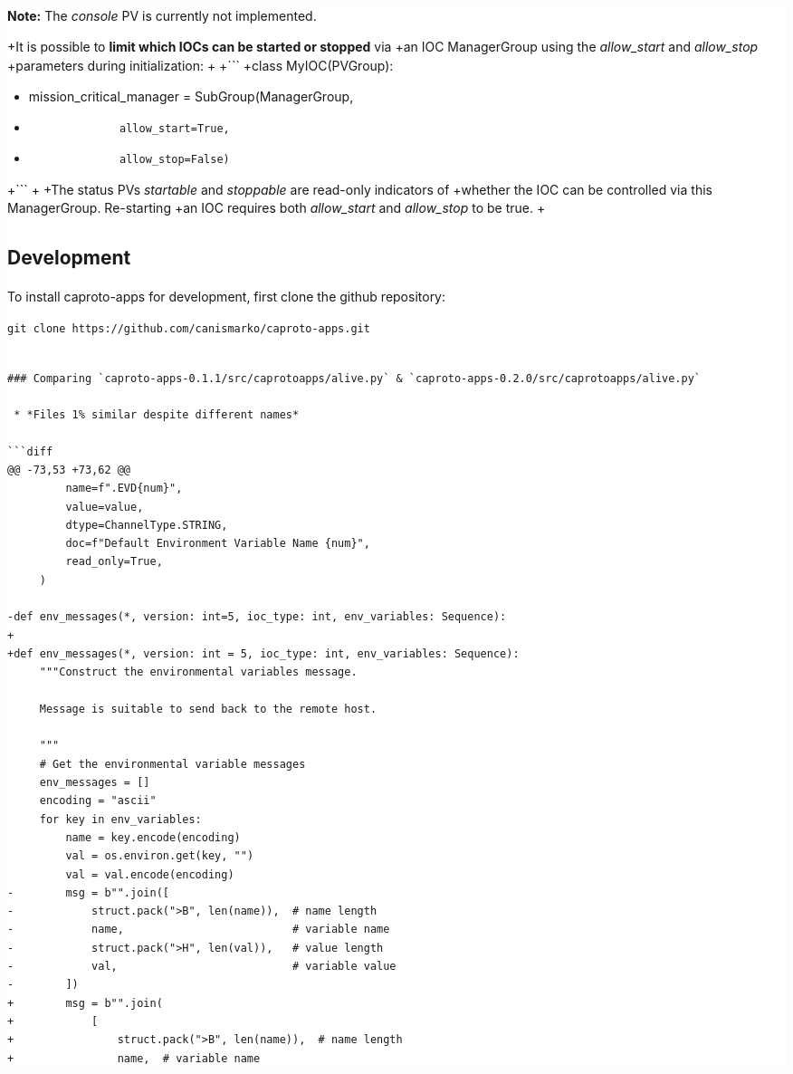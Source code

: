  **Note:** The *console* PV is currently not implemented.
 
+It is possible to **limit which IOCs can be started or stopped** via
+an IOC ManagerGroup using the *allow_start* and *allow_stop*
+parameters during initialization:
+
+```
+class MyIOC(PVGroup):
+    mission_critical_manager = SubGroup(ManagerGroup,
+					allow_start=True,
+					allow_stop=False)
+```
+
+The status PVs *startable* and *stoppable* are read-only indicators of
+whether the IOC can be controlled via this ManagerGroup. Re-starting
+an IOC requires both *allow_start* and *allow_stop* to be true.
+
 ## Development
 
 To install caproto-apps for development, first clone the github repository:
 
 ```
 git clone https://github.com/canismarko/caproto-apps.git
 ```
```

### Comparing `caproto-apps-0.1.1/src/caprotoapps/alive.py` & `caproto-apps-0.2.0/src/caprotoapps/alive.py`

 * *Files 1% similar despite different names*

```diff
@@ -73,53 +73,62 @@
         name=f".EVD{num}",
         value=value,
         dtype=ChannelType.STRING,
         doc=f"Default Environment Variable Name {num}",
         read_only=True,
     )
 
-def env_messages(*, version: int=5, ioc_type: int, env_variables: Sequence):
+
+def env_messages(*, version: int = 5, ioc_type: int, env_variables: Sequence):
     """Construct the environmental variables message.
 
     Message is suitable to send back to the remote host.
 
     """
     # Get the environmental variable messages
     env_messages = []
     encoding = "ascii"
     for key in env_variables:
         name = key.encode(encoding)
         val = os.environ.get(key, "")
         val = val.encode(encoding)
-        msg = b"".join([
-            struct.pack(">B", len(name)),  # name length
-            name,                          # variable name
-            struct.pack(">H", len(val)),   # value length
-            val,                           # variable value
-        ])
+        msg = b"".join(
+            [
+                struct.pack(">B", len(name)),  # name length
+                name,  # variable name
```